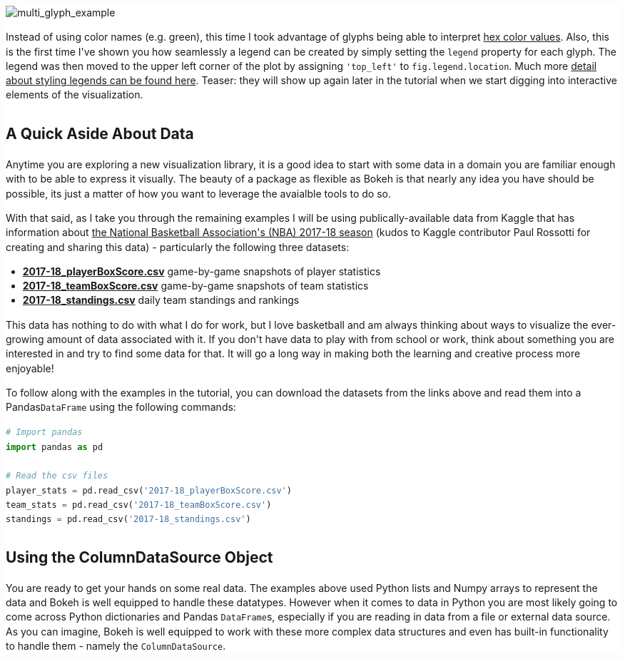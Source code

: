 ![multi_glyph_example](./assets/multi_glyph_example.png)

Instead of using color names (e.g. green), this time I took advantage of glyphs being able to interpret [hex color values](https://htmlcolorcodes.com). Also, this is the first time I've shown you how seamlessly a legend can be created by simply setting the ```legend``` property for each glyph. The legend was then moved to the upper left corner of the plot by assigning ```'top_left'``` to ```fig.legend.location```. Much more [detail about styling legends can be found here](https://bokeh.pydata.org/en/latest/docs/user_guide/styling.html#legends). Teaser: they will show up again later in the tutorial when we start digging into interactive elements of the visualization. 



## A Quick Aside About Data

Anytime you are exploring a new visualization library, it is a good idea to start with some data in a domain you are familiar enough with to be able to express it visually. The beauty of a package as flexible as Bokeh is that nearly any idea you have should be possible, its just a matter of how you want to leverage the avaialble tools to do so. 

With that said, as I take you through the remaining examples I will be using publically-available data from Kaggle that has information about [the National Basketball Association's (NBA) 2017-18 season](https://www.kaggle.com/pablote/nba-enhanced-stats) (kudos to Kaggle contributor Paul Rossotti for creating and sharing this data) - particularly the following three datasets:

* [**2017-18_playerBoxScore.csv**](https://www.kaggle.com/pablote/nba-enhanced-stats#2017-18_playerBoxScore.csv) game-by-game snapshots of player statistics
* [**2017-18_teamBoxScore.csv**](https://www.kaggle.com/pablote/nba-enhanced-stats#2017-18_teamBoxScore.csv) game-by-game snapshots of team statistics
* [**2017-18_standings.csv**](https://www.kaggle.com/pablote/nba-enhanced-stats#2017-18_standings.csv) daily team standings and rankings

This data has nothing to do with what I do for work, but I love basketball and am always thinking about ways to visualize the ever-growing amount of data associated with it. If you don't have data to play with from school or work, think about something you are interested in and try to find some data for that. It will go a long way in making both the learning and creative process more enjoyable! 

To follow along with the examples in the tutorial, you can download the datasets from the links above and read them into a  Pandas`DataFrame` using the following commands:

```python
# Import pandas
import pandas as pd

# Read the csv files
player_stats = pd.read_csv('2017-18_playerBoxScore.csv')
team_stats = pd.read_csv('2017-18_teamBoxScore.csv')
standings = pd.read_csv('2017-18_standings.csv')
```



## Using the ColumnDataSource Object

You are ready to get your hands on some real data. The examples above used Python lists and Numpy arrays to represent the data and Bokeh is well equipped to handle these datatypes. However when it comes to data in Python you are most likely going to come across Python dictionaries and Pandas ```DataFrame```s, especially if you are reading in data from a file or external data source. As you can imagine, Bokeh is well equipped to work with these more complex data structures and even has built-in functionality to handle them - namely the ```ColumnDataSource```.
